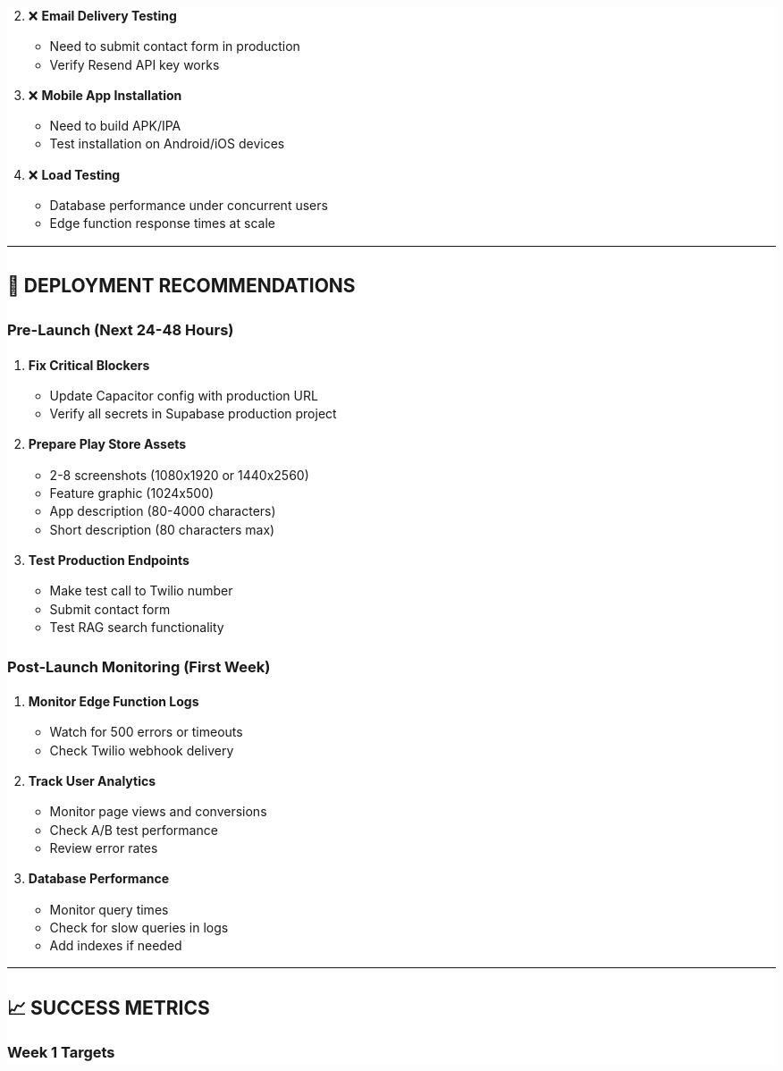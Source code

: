 2. ❌ **Email Delivery Testing**
   - Need to submit contact form in production
   - Verify Resend API key works

3. ❌ **Mobile App Installation**
   - Need to build APK/IPA
   - Test installation on Android/iOS devices

4. ❌ **Load Testing**
   - Database performance under concurrent users
   - Edge function response times at scale

---

## 🚀 DEPLOYMENT RECOMMENDATIONS

### Pre-Launch (Next 24-48 Hours)

1. **Fix Critical Blockers**
   - Update Capacitor config with production URL
   - Verify all secrets in Supabase production project

2. **Prepare Play Store Assets**
   - 2-8 screenshots (1080x1920 or 1440x2560)
   - Feature graphic (1024x500)
   - App description (80-4000 characters)
   - Short description (80 characters max)

3. **Test Production Endpoints**
   - Make test call to Twilio number
   - Submit contact form
   - Test RAG search functionality

### Post-Launch Monitoring (First Week)

1. **Monitor Edge Function Logs**
   - Watch for 500 errors or timeouts
   - Check Twilio webhook delivery

2. **Track User Analytics**
   - Monitor page views and conversions
   - Check A/B test performance
   - Review error rates

3. **Database Performance**
   - Monitor query times
   - Check for slow queries in logs
   - Add indexes if needed

---

## 📈 SUCCESS METRICS

### Week 1 Targets
